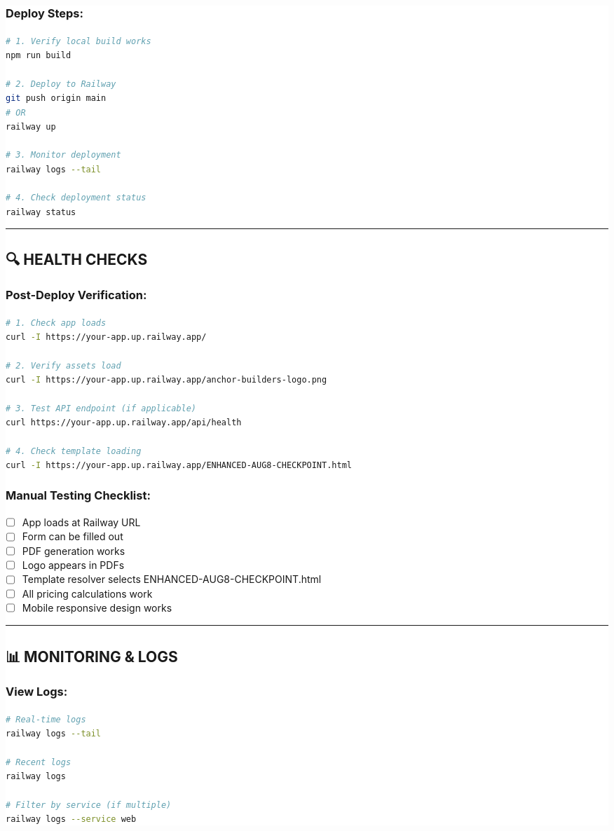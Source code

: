 ### Deploy Steps:
```bash
# 1. Verify local build works
npm run build

# 2. Deploy to Railway
git push origin main
# OR
railway up

# 3. Monitor deployment
railway logs --tail

# 4. Check deployment status
railway status
```

---

## 🔍 HEALTH CHECKS

### Post-Deploy Verification:
```bash
# 1. Check app loads
curl -I https://your-app.up.railway.app/

# 2. Verify assets load
curl -I https://your-app.up.railway.app/anchor-builders-logo.png

# 3. Test API endpoint (if applicable)
curl https://your-app.up.railway.app/api/health

# 4. Check template loading
curl -I https://your-app.up.railway.app/ENHANCED-AUG8-CHECKPOINT.html
```

### Manual Testing Checklist:
- [ ] App loads at Railway URL
- [ ] Form can be filled out
- [ ] PDF generation works
- [ ] Logo appears in PDFs  
- [ ] Template resolver selects ENHANCED-AUG8-CHECKPOINT.html
- [ ] All pricing calculations work
- [ ] Mobile responsive design works

---

## 📊 MONITORING & LOGS

### View Logs:
```bash
# Real-time logs
railway logs --tail

# Recent logs
railway logs

# Filter by service (if multiple)
railway logs --service web
```
